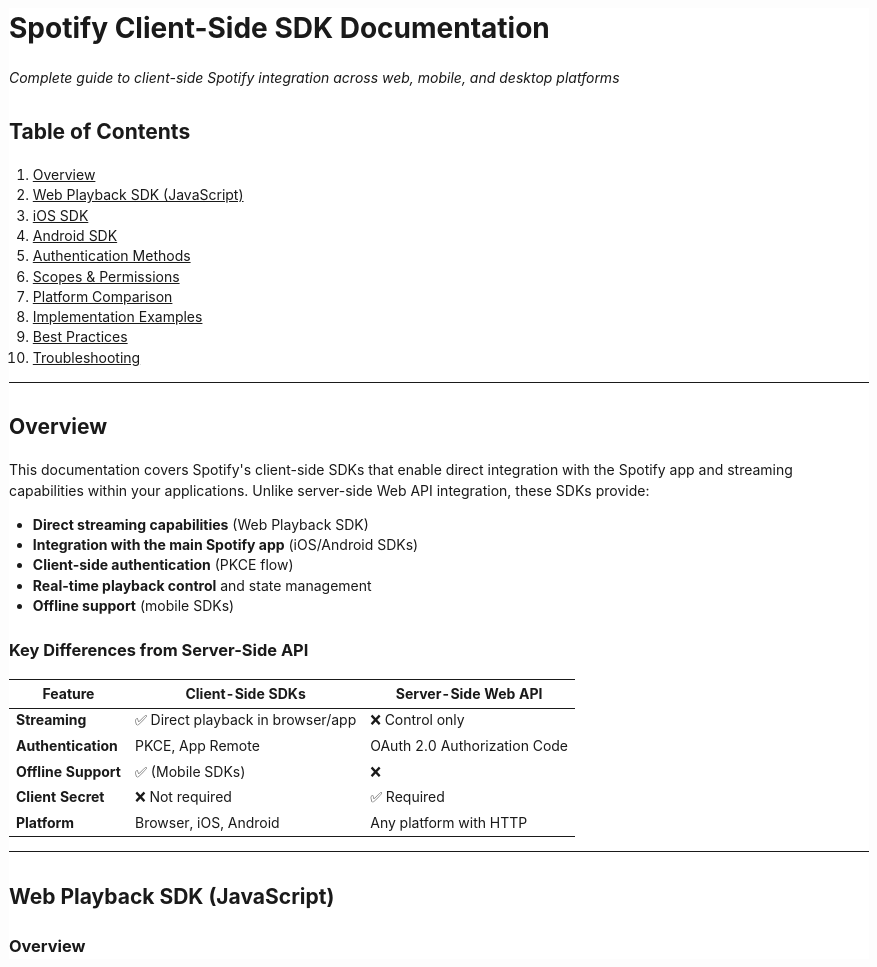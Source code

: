 # Spotify Client-Side SDK Documentation

*Complete guide to client-side Spotify integration across web, mobile, and desktop platforms*

## Table of Contents

1. [Overview](#overview)
2. [Web Playback SDK (JavaScript)](#web-playback-sdk-javascript)
3. [iOS SDK](#ios-sdk)
4. [Android SDK](#android-sdk)
5. [Authentication Methods](#authentication-methods)
6. [Scopes & Permissions](#scopes--permissions)
7. [Platform Comparison](#platform-comparison)
8. [Implementation Examples](#implementation-examples)
9. [Best Practices](#best-practices)
10. [Troubleshooting](#troubleshooting)

---

## Overview

This documentation covers Spotify's client-side SDKs that enable direct integration with the Spotify app and streaming capabilities within your applications. Unlike server-side Web API integration, these SDKs provide:

- **Direct streaming capabilities** (Web Playback SDK)
- **Integration with the main Spotify app** (iOS/Android SDKs)
- **Client-side authentication** (PKCE flow)
- **Real-time playback control** and state management
- **Offline support** (mobile SDKs)

### Key Differences from Server-Side API

| Feature | Client-Side SDKs | Server-Side Web API |
|---------|------------------|-------------------|
| **Streaming** | ✅ Direct playback in browser/app | ❌ Control only |
| **Authentication** | PKCE, App Remote | OAuth 2.0 Authorization Code |
| **Offline Support** | ✅ (Mobile SDKs) | ❌ |
| **Client Secret** | ❌ Not required | ✅ Required |
| **Platform** | Browser, iOS, Android | Any platform with HTTP |

---

## Web Playback SDK (JavaScript)

### Overview
